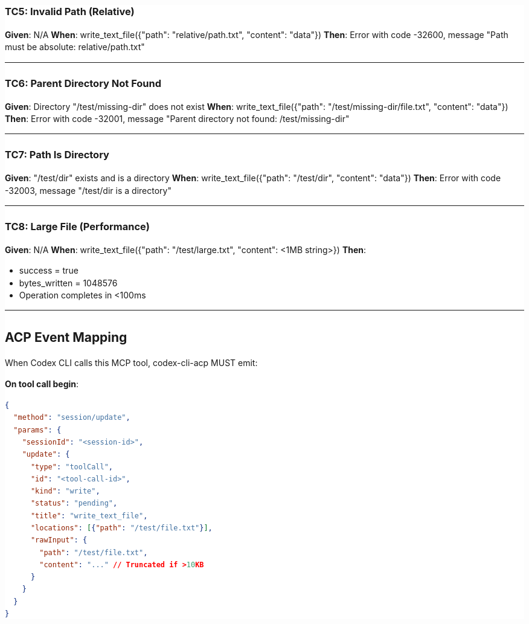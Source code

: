 
### TC5: Invalid Path (Relative)

**Given**: N/A
**When**: write_text_file({"path": "relative/path.txt", "content": "data"})
**Then**: Error with code -32600, message "Path must be absolute: relative/path.txt"

---

### TC6: Parent Directory Not Found

**Given**: Directory "/test/missing-dir" does not exist
**When**: write_text_file({"path": "/test/missing-dir/file.txt", "content": "data"})
**Then**: Error with code -32001, message "Parent directory not found: /test/missing-dir"

---

### TC7: Path Is Directory

**Given**: "/test/dir" exists and is a directory
**When**: write_text_file({"path": "/test/dir", "content": "data"})
**Then**: Error with code -32003, message "/test/dir is a directory"

---

### TC8: Large File (Performance)

**Given**: N/A
**When**: write_text_file({"path": "/test/large.txt", "content": <1MB string>})
**Then**:

- success = true
- bytes_written = 1048576
- Operation completes in <100ms

---

## ACP Event Mapping

When Codex CLI calls this MCP tool, codex-cli-acp MUST emit:

**On tool call begin**:

```json
{
  "method": "session/update",
  "params": {
    "sessionId": "<session-id>",
    "update": {
      "type": "toolCall",
      "id": "<tool-call-id>",
      "kind": "write",
      "status": "pending",
      "title": "write_text_file",
      "locations": [{"path": "/test/file.txt"}],
      "rawInput": {
        "path": "/test/file.txt",
        "content": "..." // Truncated if >10KB
      }
    }
  }
}
```
